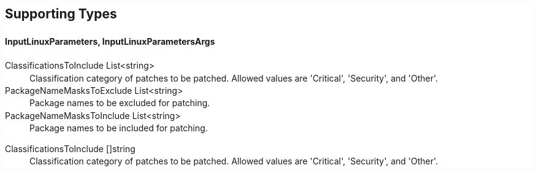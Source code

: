 





## Supporting Types



<h4 id="inputlinuxparameters">
Input<wbr>Linux<wbr>Parameters<pulumi-choosable type="language" values="python,go" class="inline">, Input<wbr>Linux<wbr>Parameters<wbr>Args</pulumi-choosable>
</h4>

<div>
<pulumi-choosable type="language" values="csharp">
<dl class="resources-properties"><dt class="property-optional"
            title="Optional">
        <span id="classificationstoinclude_csharp">
<a data-swiftype-name="resource-property" data-swiftype-type="text" href="#classificationstoinclude_csharp" style="color: inherit; text-decoration: inherit;">Classifications<wbr>To<wbr>Include</a>
</span>
        <span class="property-indicator"></span>
        <span class="property-type">List&lt;string&gt;</span>
    </dt>
    <dd>Classification category of patches to be patched. Allowed values are 'Critical', 'Security', and 'Other'.</dd><dt class="property-optional"
            title="Optional">
        <span id="packagenamemaskstoexclude_csharp">
<a data-swiftype-name="resource-property" data-swiftype-type="text" href="#packagenamemaskstoexclude_csharp" style="color: inherit; text-decoration: inherit;">Package<wbr>Name<wbr>Masks<wbr>To<wbr>Exclude</a>
</span>
        <span class="property-indicator"></span>
        <span class="property-type">List&lt;string&gt;</span>
    </dt>
    <dd>Package names to be excluded for patching.</dd><dt class="property-optional"
            title="Optional">
        <span id="packagenamemaskstoinclude_csharp">
<a data-swiftype-name="resource-property" data-swiftype-type="text" href="#packagenamemaskstoinclude_csharp" style="color: inherit; text-decoration: inherit;">Package<wbr>Name<wbr>Masks<wbr>To<wbr>Include</a>
</span>
        <span class="property-indicator"></span>
        <span class="property-type">List&lt;string&gt;</span>
    </dt>
    <dd>Package names to be included for patching.</dd></dl>
</pulumi-choosable>
</div>

<div>
<pulumi-choosable type="language" values="go">
<dl class="resources-properties"><dt class="property-optional"
            title="Optional">
        <span id="classificationstoinclude_go">
<a data-swiftype-name="resource-property" data-swiftype-type="text" href="#classificationstoinclude_go" style="color: inherit; text-decoration: inherit;">Classifications<wbr>To<wbr>Include</a>
</span>
        <span class="property-indicator"></span>
        <span class="property-type">[]string</span>
    </dt>
    <dd>Classification category of patches to be patched. Allowed values are 'Critical', 'Security', and 'Other'.</dd><dt class="property-optional"
            title="Optional">
        <span id="packagenamemaskstoexclude_go">
